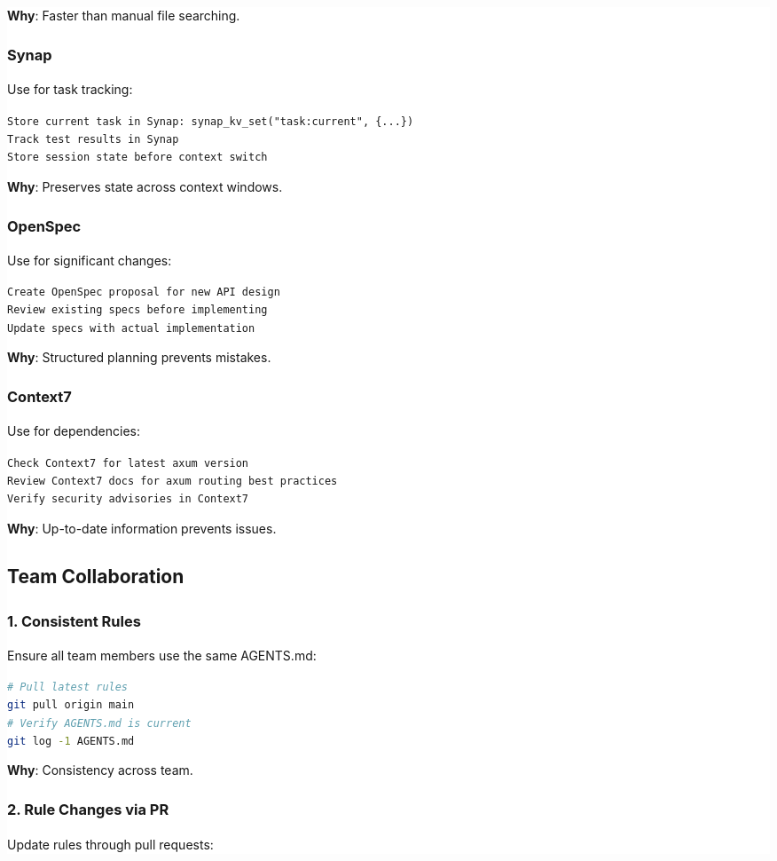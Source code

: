 **Why**: Faster than manual file searching.

### Synap

Use for task tracking:

```
Store current task in Synap: synap_kv_set("task:current", {...})
Track test results in Synap
Store session state before context switch
```

**Why**: Preserves state across context windows.

### OpenSpec

Use for significant changes:

```
Create OpenSpec proposal for new API design
Review existing specs before implementing
Update specs with actual implementation
```

**Why**: Structured planning prevents mistakes.

### Context7

Use for dependencies:

```
Check Context7 for latest axum version
Review Context7 docs for axum routing best practices
Verify security advisories in Context7
```

**Why**: Up-to-date information prevents issues.

## Team Collaboration

### 1. Consistent Rules

Ensure all team members use the same AGENTS.md:

```bash
# Pull latest rules
git pull origin main
# Verify AGENTS.md is current
git log -1 AGENTS.md
```

**Why**: Consistency across team.

### 2. Rule Changes via PR

Update rules through pull requests:
